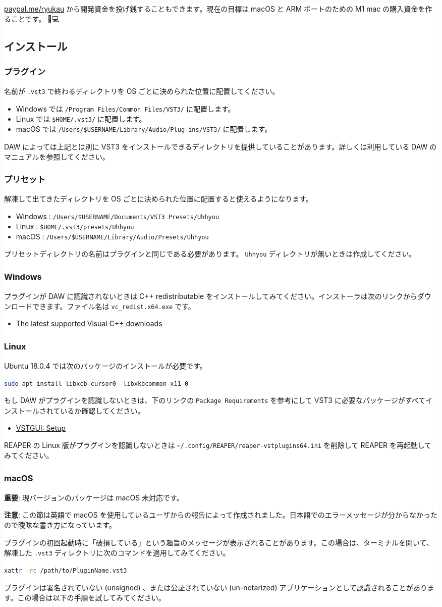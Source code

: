 [paypal.me/ryukau](https://www.paypal.com/paypalme/ryukau) から開発資金を投げ銭することもできます。現在の目標は macOS と ARM ポートのための M1 mac の購入資金を作ることです。 💸💻

## インストール
### プラグイン
名前が `.vst3` で終わるディレクトリを OS ごとに決められた位置に配置してください。

- Windows では `/Program Files/Common Files/VST3/` に配置します。
- Linux では `$HOME/.vst3/` に配置します。
- macOS では `/Users/$USERNAME/Library/Audio/Plug-ins/VST3/` に配置します。

DAW によっては上記とは別に VST3 をインストールできるディレクトリを提供していることがあります。詳しくは利用している DAW のマニュアルを参照してください。

### プリセット
解凍して出てきたディレクトリを OS ごとに決められた位置に配置すると使えるようになります。

- Windows : `/Users/$USERNAME/Documents/VST3 Presets/Uhhyou`
- Linux : `$HOME/.vst3/presets/Uhhyou`
- macOS : `/Users/$USERNAME/Library/Audio/Presets/Uhhyou`

プリセットディレクトリの名前はプラグインと同じである必要があります。 `Uhhyou` ディレクトリが無いときは作成してください。

### Windows
プラグインが DAW に認識されないときは C++ redistributable をインストールしてみてください。インストーラは次のリンクからダウンロードできます。ファイル名は `vc_redist.x64.exe` です。

- [The latest supported Visual C++ downloads](https://support.microsoft.com/en-us/help/2977003/the-latest-supported-visual-c-downloads)

### Linux
Ubuntu 18.0.4 では次のパッケージのインストールが必要です。

```bash
sudo apt install libxcb-cursor0  libxkbcommon-x11-0
```

もし DAW がプラグインを認識しないときは、下のリンクの `Package Requirements` を参考にして VST3 に必要なパッケージがすべてインストールされているか確認してください。

- [VSTGUI: Setup](https://steinbergmedia.github.io/vst3_doc/vstgui/html/page_setup.html)

REAPER の Linux 版がプラグインを認識しないときは `~/.config/REAPER/reaper-vstplugins64.ini` を削除して REAPER を再起動してみてください。

### macOS
**重要**: 現バージョンのパッケージは macOS 未対応です。

**注意**: この節は英語で macOS を使用しているユーザからの報告によって作成されました。日本語でのエラーメッセージが分からなかったので曖昧な書き方になっています。

プラグインの初回起動時に「破損している」という趣旨のメッセージが表示されることがあります。この場合は、ターミナルを開いて、解凍した `.vst3` ディレクトリに次のコマンドを適用してみてください。

```sh
xattr -rc /path/to/PluginName.vst3
```

プラグインは署名されていない (unsigned) 、または公証されていない (un-notarized) アプリケーションとして認識されることがあります。この場合は以下の手順を試してみてください。

